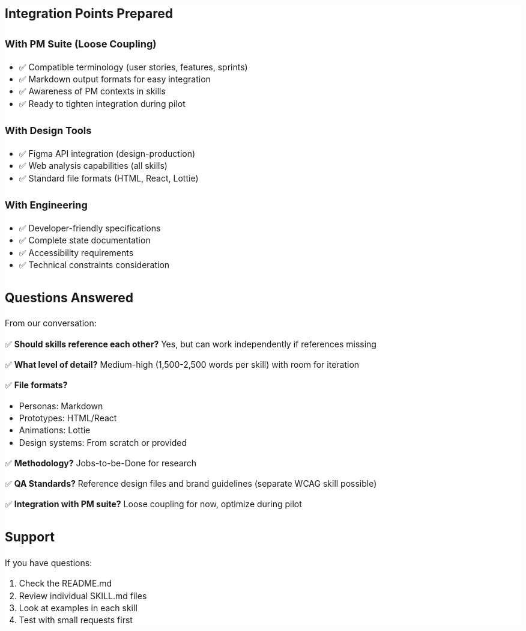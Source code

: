 ## Integration Points Prepared

### With PM Suite (Loose Coupling)
- ✅ Compatible terminology (user stories, features, sprints)
- ✅ Markdown output formats for easy integration
- ✅ Awareness of PM contexts in skills
- ✅ Ready to tighten integration during pilot

### With Design Tools
- ✅ Figma API integration (design-production)
- ✅ Web analysis capabilities (all skills)
- ✅ Standard file formats (HTML, React, Lottie)

### With Engineering
- ✅ Developer-friendly specifications
- ✅ Complete state documentation
- ✅ Accessibility requirements
- ✅ Technical constraints consideration

## Questions Answered

From our conversation:

✅ **Should skills reference each other?**
Yes, but can work independently if references missing

✅ **What level of detail?**
Medium-high (1,500-2,500 words per skill) with room for iteration

✅ **File formats?**
- Personas: Markdown
- Prototypes: HTML/React
- Animations: Lottie
- Design systems: From scratch or provided

✅ **Methodology?**
Jobs-to-be-Done for research

✅ **QA Standards?**
Reference design files and brand guidelines (separate WCAG skill possible)

✅ **Integration with PM suite?**
Loose coupling for now, optimize during pilot

## Support

If you have questions:
1. Check the README.md
2. Review individual SKILL.md files
3. Look at examples in each skill
4. Test with small requests first
